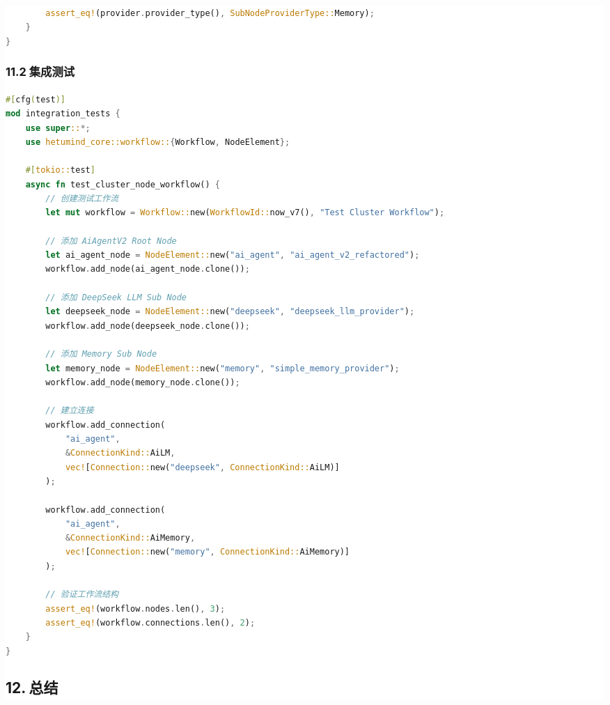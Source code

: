 ```rust
        assert_eq!(provider.provider_type(), SubNodeProviderType::Memory);
    }
}
```

### 11.2 集成测试

```rust
#[cfg(test)]
mod integration_tests {
    use super::*;
    use hetumind_core::workflow::{Workflow, NodeElement};

    #[tokio::test]
    async fn test_cluster_node_workflow() {
        // 创建测试工作流
        let mut workflow = Workflow::new(WorkflowId::now_v7(), "Test Cluster Workflow");

        // 添加 AiAgentV2 Root Node
        let ai_agent_node = NodeElement::new("ai_agent", "ai_agent_v2_refactored");
        workflow.add_node(ai_agent_node.clone());

        // 添加 DeepSeek LLM Sub Node
        let deepseek_node = NodeElement::new("deepseek", "deepseek_llm_provider");
        workflow.add_node(deepseek_node.clone());

        // 添加 Memory Sub Node
        let memory_node = NodeElement::new("memory", "simple_memory_provider");
        workflow.add_node(memory_node.clone());

        // 建立连接
        workflow.add_connection(
            "ai_agent",
            &ConnectionKind::AiLM,
            vec![Connection::new("deepseek", ConnectionKind::AiLM)]
        );

        workflow.add_connection(
            "ai_agent",
            &ConnectionKind::AiMemory,
            vec![Connection::new("memory", ConnectionKind::AiMemory)]
        );

        // 验证工作流结构
        assert_eq!(workflow.nodes.len(), 3);
        assert_eq!(workflow.connections.len(), 2);
    }
}
```

## 12. 总结
